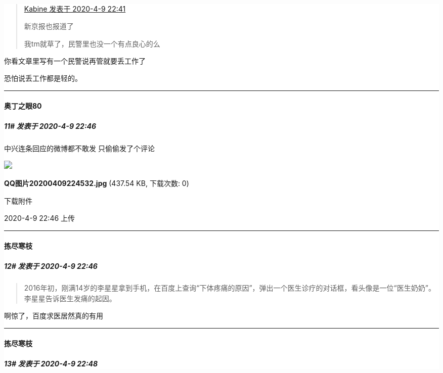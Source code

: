 

<blockquote><a href="httphttps://bbs.saraba1st.com/2b/forum.php?mod=redirect&amp;goto=findpost&amp;pid=47030051&amp;ptid=1923342" target="_blank">Kabine 发表于 2020-4-9 22:41</a>

新京报也报道了


我tm就草了，民警里也没一个有点良心的么</blockquote>
你看文章里写有一个民警说再管就要丢工作了

恐怕说丢工作都是轻的。







*****

####  奥丁之眼80  
##### 11#       发表于 2020-4-9 22:46




中兴连条回应的微博都不敢发 只偷偷发了个评论

<img src="https://img.saraba1st.com/forum/202004/09/224604j00ajgjga08guxuz.jpg" referrerpolicy="no-referrer">


<strong>QQ图片20200409224532.jpg</strong> (437.54 KB, 下载次数: 0)

下载附件

2020-4-9 22:46 上传











*****

####  拣尽寒枝  
##### 12#       发表于 2020-4-9 22:46



<blockquote>2016年初，刚满14岁的李星星拿到手机，在百度上查询“下体疼痛的原因”，弹出一个医生诊疗的对话框，看头像是一位“医生奶奶”。李星星告诉医生发痛的起因。</blockquote>
啊惊了，百度求医居然真的有用







*****

####  拣尽寒枝  
##### 13#       发表于 2020-4-9 22:48
